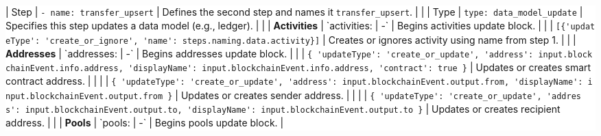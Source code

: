 | Step           | `- name: transfer_upsert`                                                                                                                                                                                                                                                                                                                                                                                                                                                              | Defines the second step and names it `transfer_upsert`.                     |                                 |
| Type           | `type: data_model_update`                                                                                                                                                                                                                                                                                                                                                                                                                                                              | Specifies this step updates a data model (e.g., ledger).                    |                                 |
| **Activities** | \`activities:                                                                                                                                                                                                                                                                                                                                                                                                                                                                          | -\`                                                                         | Begins activities update block. |
|                | `[{'updateType': 'create_or_ignore', 'name': steps.naming.data.activity}]`                                                                                                                                                                                                                                                                                                                                                                                                             | Creates or ignores activity using name from step 1.                         |                                 |
| **Addresses**  | \`addresses:                                                                                                                                                                                                                                                                                                                                                                                                                                                                           | -\`                                                                         | Begins addresses update block.  |
|                | `{ 'updateType': 'create_or_update', 'address': input.blockchainEvent.info.address, 'displayName': input.blockchainEvent.info.address, 'contract': true }`                                                                                                                                                                                                                                                                                                                             | Updates or creates smart contract address.                                  |                                 |
|                | `{ 'updateType': 'create_or_update', 'address': input.blockchainEvent.output.from, 'displayName': input.blockchainEvent.output.from }`                                                                                                                                                                                                                                                                                                                                                 | Updates or creates sender address.                                          |                                 |
|                | `{ 'updateType': 'create_or_update', 'address': input.blockchainEvent.output.to, 'displayName': input.blockchainEvent.output.to }`                                                                                                                                                                                                                                                                                                                                                     | Updates or creates recipient address.                                       |                                 |
| **Pools**      | \`pools:                                                                                                                                                                                                                                                                                                                                                                                                                                                                               | -\`                                                                         | Begins pools update block.      |